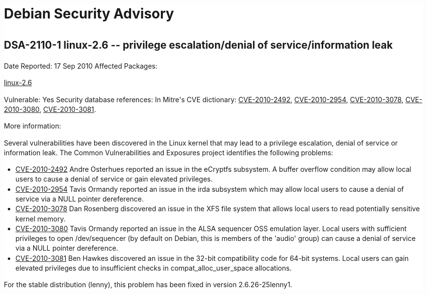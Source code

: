 
Debian Security Advisory
========================


DSA-2110-1 linux-2.6 -- privilege escalation/denial of service/information leak
-------------------------------------------------------------------------------



Date Reported:
17 Sep 2010
Affected Packages:

[linux-2.6](https://packages.debian.org/src:linux-2.6)

Vulnerable:
Yes
Security database references:
In Mitre's CVE dictionary: [CVE-2010-2492](https://security-tracker.debian.org/tracker/CVE-2010-2492), [CVE-2010-2954](https://security-tracker.debian.org/tracker/CVE-2010-2954), [CVE-2010-3078](https://security-tracker.debian.org/tracker/CVE-2010-3078), [CVE-2010-3080](https://security-tracker.debian.org/tracker/CVE-2010-3080), [CVE-2010-3081](https://security-tracker.debian.org/tracker/CVE-2010-3081).  

More information:

Several vulnerabilities have been discovered in the Linux kernel that
may lead to a privilege escalation, denial of service or information leak.
The Common Vulnerabilities and Exposures project identifies the following
problems:


* [CVE-2010-2492](https://security-tracker.debian.org/tracker/CVE-2010-2492)
Andre Osterhues reported an issue in the eCryptfs subsystem. A buffer
 overflow condition may allow local users to cause a denial of service
 or gain elevated privileges.
* [CVE-2010-2954](https://security-tracker.debian.org/tracker/CVE-2010-2954)
Tavis Ormandy reported an issue in the irda subsystem which may allow
 local users to cause a denial of service via a NULL pointer dereference.
* [CVE-2010-3078](https://security-tracker.debian.org/tracker/CVE-2010-3078)
Dan Rosenberg discovered an issue in the XFS file system that allows
 local users to read potentially sensitive kernel memory.
* [CVE-2010-3080](https://security-tracker.debian.org/tracker/CVE-2010-3080)
Tavis Ormandy reported an issue in the ALSA sequencer OSS emulation
 layer. Local users with sufficient privileges to open /dev/sequencer
 (by default on Debian, this is members of the 'audio' group) can
 cause a denial of service via a NULL pointer dereference.
* [CVE-2010-3081](https://security-tracker.debian.org/tracker/CVE-2010-3081)
Ben Hawkes discovered an issue in the 32-bit compatibility code
 for 64-bit systems. Local users can gain elevated privileges due
 to insufficient checks in compat\_alloc\_user\_space allocations.


For the stable distribution (lenny), this problem has been fixed in
version 2.6.26-25lenny1.

